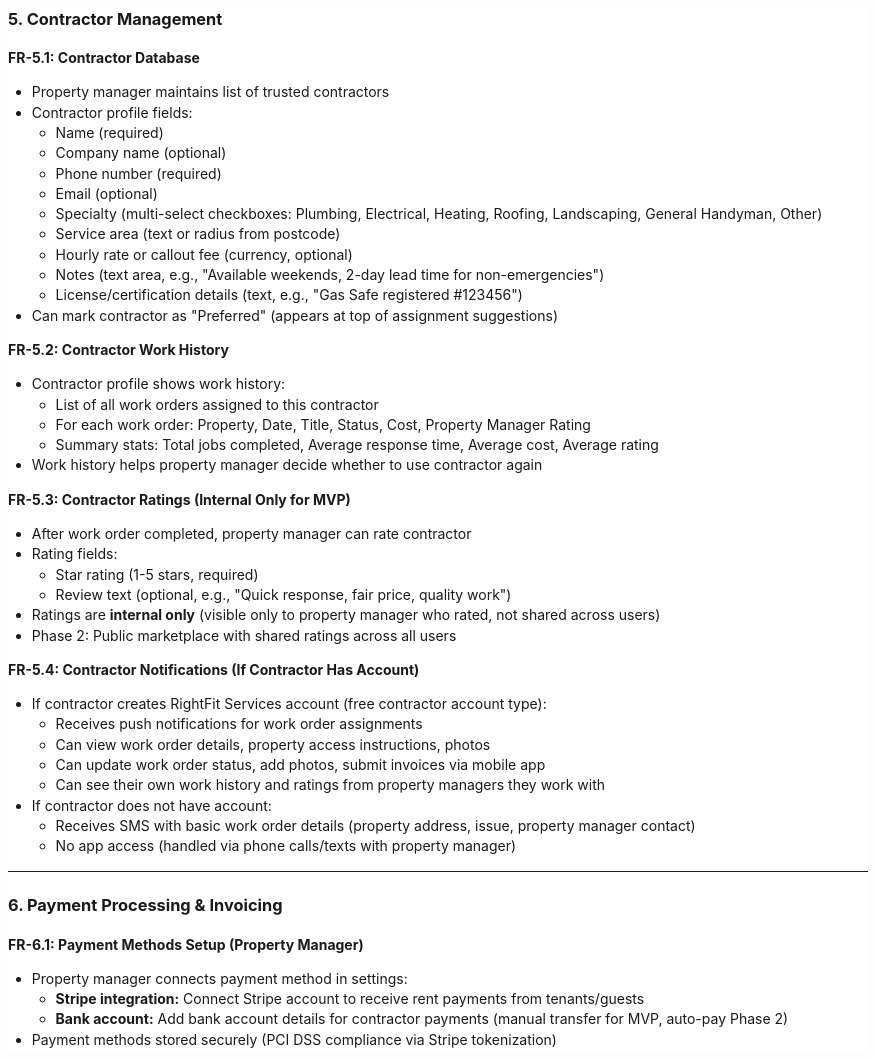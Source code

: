 
### 5. Contractor Management

**FR-5.1: Contractor Database**
- Property manager maintains list of trusted contractors
- Contractor profile fields:
  - Name (required)
  - Company name (optional)
  - Phone number (required)
  - Email (optional)
  - Specialty (multi-select checkboxes: Plumbing, Electrical, Heating, Roofing, Landscaping, General Handyman, Other)
  - Service area (text or radius from postcode)
  - Hourly rate or callout fee (currency, optional)
  - Notes (text area, e.g., "Available weekends, 2-day lead time for non-emergencies")
  - License/certification details (text, e.g., "Gas Safe registered #123456")
- Can mark contractor as "Preferred" (appears at top of assignment suggestions)

**FR-5.2: Contractor Work History**
- Contractor profile shows work history:
  - List of all work orders assigned to this contractor
  - For each work order: Property, Date, Title, Status, Cost, Property Manager Rating
  - Summary stats: Total jobs completed, Average response time, Average cost, Average rating
- Work history helps property manager decide whether to use contractor again

**FR-5.3: Contractor Ratings (Internal Only for MVP)**
- After work order completed, property manager can rate contractor
- Rating fields:
  - Star rating (1-5 stars, required)
  - Review text (optional, e.g., "Quick response, fair price, quality work")
- Ratings are **internal only** (visible only to property manager who rated, not shared across users)
- Phase 2: Public marketplace with shared ratings across all users

**FR-5.4: Contractor Notifications (If Contractor Has Account)**
- If contractor creates RightFit Services account (free contractor account type):
  - Receives push notifications for work order assignments
  - Can view work order details, property access instructions, photos
  - Can update work order status, add photos, submit invoices via mobile app
  - Can see their own work history and ratings from property managers they work with
- If contractor does not have account:
  - Receives SMS with basic work order details (property address, issue, property manager contact)
  - No app access (handled via phone calls/texts with property manager)

---

### 6. Payment Processing & Invoicing

**FR-6.1: Payment Methods Setup (Property Manager)**
- Property manager connects payment method in settings:
  - **Stripe integration:** Connect Stripe account to receive rent payments from tenants/guests
  - **Bank account:** Add bank account details for contractor payments (manual transfer for MVP, auto-pay Phase 2)
- Payment methods stored securely (PCI DSS compliance via Stripe tokenization)
